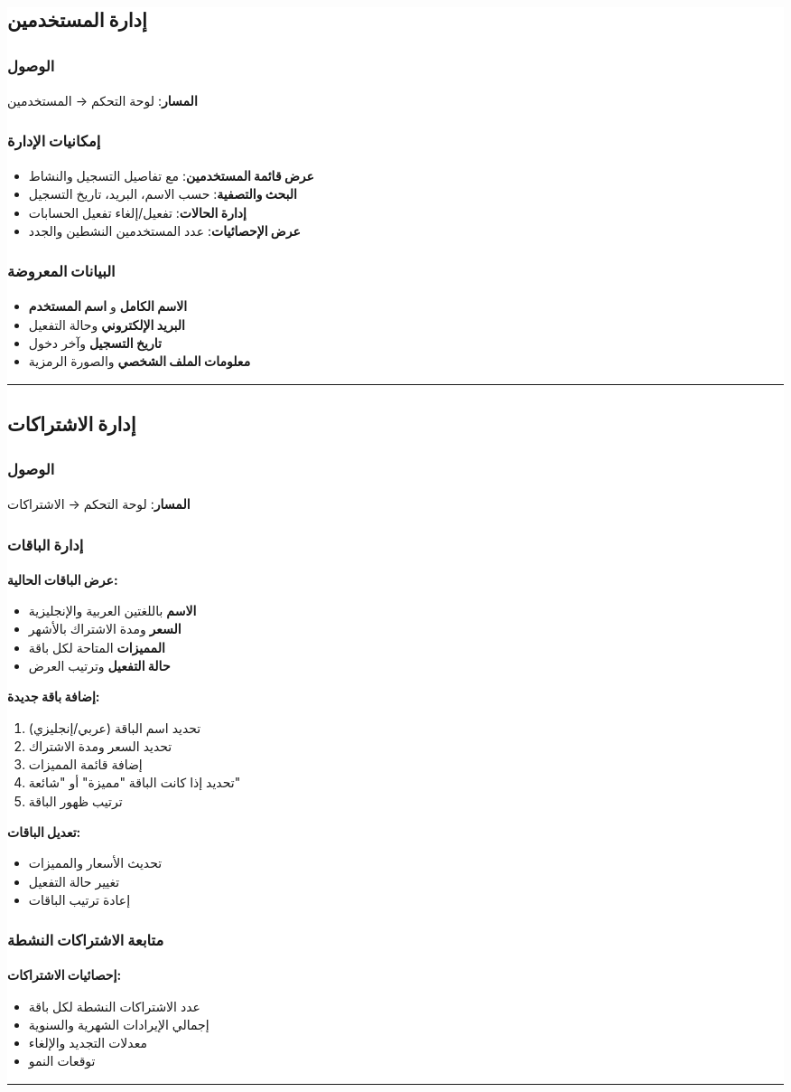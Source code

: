 
## إدارة المستخدمين

### الوصول
**المسار**: لوحة التحكم → المستخدمين

### إمكانيات الإدارة
- **عرض قائمة المستخدمين**: مع تفاصيل التسجيل والنشاط
- **البحث والتصفية**: حسب الاسم، البريد، تاريخ التسجيل
- **إدارة الحالات**: تفعيل/إلغاء تفعيل الحسابات
- **عرض الإحصائيات**: عدد المستخدمين النشطين والجدد

### البيانات المعروضة
- **الاسم الكامل** و **اسم المستخدم**
- **البريد الإلكتروني** وحالة التفعيل
- **تاريخ التسجيل** وآخر دخول
- **معلومات الملف الشخصي** والصورة الرمزية

---

## إدارة الاشتراكات

### الوصول
**المسار**: لوحة التحكم → الاشتراكات

### إدارة الباقات

**عرض الباقات الحالية:**
- **الاسم** باللغتين العربية والإنجليزية
- **السعر** ومدة الاشتراك بالأشهر
- **المميزات** المتاحة لكل باقة
- **حالة التفعيل** وترتيب العرض

**إضافة باقة جديدة:**
1. تحديد اسم الباقة (عربي/إنجليزي)
2. تحديد السعر ومدة الاشتراك
3. إضافة قائمة المميزات
4. تحديد إذا كانت الباقة "مميزة" أو "شائعة"
5. ترتيب ظهور الباقة

**تعديل الباقات:**
- تحديث الأسعار والمميزات
- تغيير حالة التفعيل
- إعادة ترتيب الباقات

### متابعة الاشتراكات النشطة

**إحصائيات الاشتراكات:**
- عدد الاشتراكات النشطة لكل باقة
- إجمالي الإيرادات الشهرية والسنوية
- معدلات التجديد والإلغاء
- توقعات النمو

---